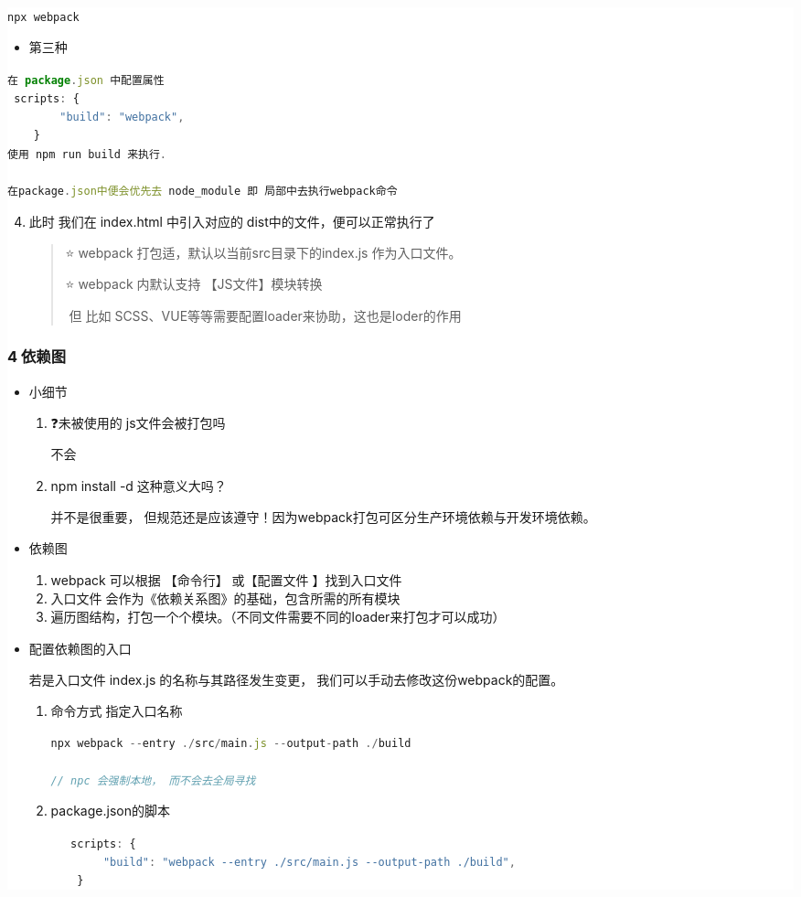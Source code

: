    ````js
   npx webpack
   ````

   + 第三种 

   ````js
   在 package.json 中配置属性 
   	scripts: {
           "build": "webpack",
       }
   使用 npm run build 来执行.
   
   在package.json中便会优先去 node_module 即 局部中去执行webpack命令
   ````

4. 此时 我们在 index.html 中引入对应的 dist中的文件，便可以正常执行了

   > ⭐ webpack 打包适，默认以当前src目录下的index.js 作为入口文件。
   >
   > ⭐ webpack 内默认支持 【JS文件】模块转换
   >
   > ​         但 比如 SCSS、VUE等等需要配置loader来协助，这也是loder的作用

### 4 依赖图

- 小细节

  1. ❓未被使用的 js文件会被打包吗

     不会

  2. npm install -d 这种意义大吗？

      并不是很重要， 但规范还是应该遵守！因为webpack打包可区分生产环境依赖与开发环境依赖。

- 依赖图

  1. webpack 可以根据 【命令行】 或【配置文件 】找到入口文件
  2. 入口文件 会作为《依赖关系图》的基础，包含所需的所有模块
  3. 遍历图结构，打包一个个模块。（不同文件需要不同的loader来打包才可以成功）

- 配置依赖图的入口

  若是入口文件 index.js 的名称与其路径发生变更， 我们可以手动去修改这份webpack的配置。

  1. 命令方式 指定入口名称

     ````js
     npx webpack --entry ./src/main.js --output-path ./build
     
     // npc 会强制本地， 而不会去全局寻找
     ````

  2. package.json的脚本

     ````js
     	scripts: {
             "build": "webpack --entry ./src/main.js --output-path ./build",
         }
     ````
